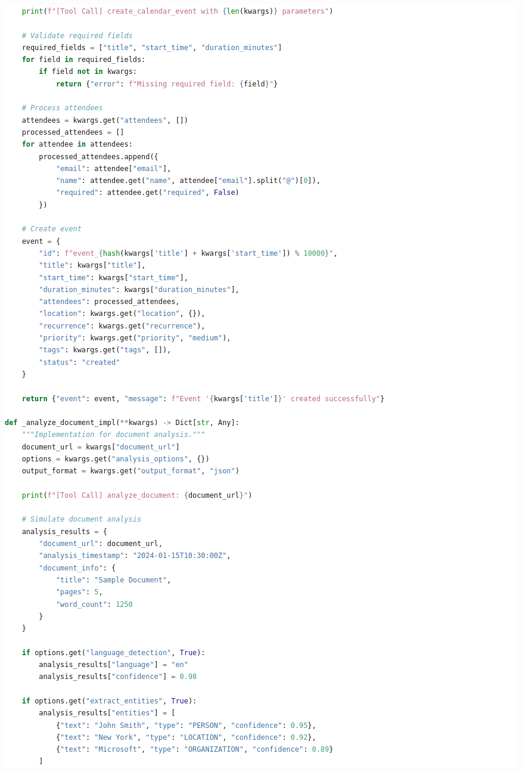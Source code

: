 ```python
    print(f"[Tool Call] create_calendar_event with {len(kwargs)} parameters")
    
    # Validate required fields
    required_fields = ["title", "start_time", "duration_minutes"]
    for field in required_fields:
        if field not in kwargs:
            return {"error": f"Missing required field: {field}"}
    
    # Process attendees
    attendees = kwargs.get("attendees", [])
    processed_attendees = []
    for attendee in attendees:
        processed_attendees.append({
            "email": attendee["email"],
            "name": attendee.get("name", attendee["email"].split("@")[0]),
            "required": attendee.get("required", False)
        })
    
    # Create event
    event = {
        "id": f"event_{hash(kwargs['title'] + kwargs['start_time']) % 10000}",
        "title": kwargs["title"],
        "start_time": kwargs["start_time"],
        "duration_minutes": kwargs["duration_minutes"],
        "attendees": processed_attendees,
        "location": kwargs.get("location", {}),
        "recurrence": kwargs.get("recurrence"),
        "priority": kwargs.get("priority", "medium"),
        "tags": kwargs.get("tags", []),
        "status": "created"
    }
    
    return {"event": event, "message": f"Event '{kwargs['title']}' created successfully"}

def _analyze_document_impl(**kwargs) -> Dict[str, Any]:
    """Implementation for document analysis."""
    document_url = kwargs["document_url"]
    options = kwargs.get("analysis_options", {})
    output_format = kwargs.get("output_format", "json")
    
    print(f"[Tool Call] analyze_document: {document_url}")
    
    # Simulate document analysis
    analysis_results = {
        "document_url": document_url,
        "analysis_timestamp": "2024-01-15T10:30:00Z",
        "document_info": {
            "title": "Sample Document",
            "pages": 5,
            "word_count": 1250
        }
    }
    
    if options.get("language_detection", True):
        analysis_results["language"] = "en"
        analysis_results["confidence"] = 0.98
    
    if options.get("extract_entities", True):
        analysis_results["entities"] = [
            {"text": "John Smith", "type": "PERSON", "confidence": 0.95},
            {"text": "New York", "type": "LOCATION", "confidence": 0.92},
            {"text": "Microsoft", "type": "ORGANIZATION", "confidence": 0.89}
        ]
```